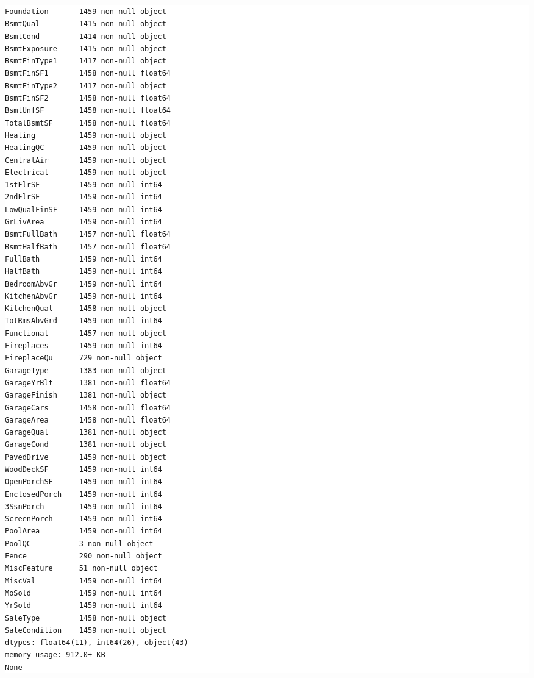    Foundation       1459 non-null object
    BsmtQual         1415 non-null object
    BsmtCond         1414 non-null object
    BsmtExposure     1415 non-null object
    BsmtFinType1     1417 non-null object
    BsmtFinSF1       1458 non-null float64
    BsmtFinType2     1417 non-null object
    BsmtFinSF2       1458 non-null float64
    BsmtUnfSF        1458 non-null float64
    TotalBsmtSF      1458 non-null float64
    Heating          1459 non-null object
    HeatingQC        1459 non-null object
    CentralAir       1459 non-null object
    Electrical       1459 non-null object
    1stFlrSF         1459 non-null int64
    2ndFlrSF         1459 non-null int64
    LowQualFinSF     1459 non-null int64
    GrLivArea        1459 non-null int64
    BsmtFullBath     1457 non-null float64
    BsmtHalfBath     1457 non-null float64
    FullBath         1459 non-null int64
    HalfBath         1459 non-null int64
    BedroomAbvGr     1459 non-null int64
    KitchenAbvGr     1459 non-null int64
    KitchenQual      1458 non-null object
    TotRmsAbvGrd     1459 non-null int64
    Functional       1457 non-null object
    Fireplaces       1459 non-null int64
    FireplaceQu      729 non-null object
    GarageType       1383 non-null object
    GarageYrBlt      1381 non-null float64
    GarageFinish     1381 non-null object
    GarageCars       1458 non-null float64
    GarageArea       1458 non-null float64
    GarageQual       1381 non-null object
    GarageCond       1381 non-null object
    PavedDrive       1459 non-null object
    WoodDeckSF       1459 non-null int64
    OpenPorchSF      1459 non-null int64
    EnclosedPorch    1459 non-null int64
    3SsnPorch        1459 non-null int64
    ScreenPorch      1459 non-null int64
    PoolArea         1459 non-null int64
    PoolQC           3 non-null object
    Fence            290 non-null object
    MiscFeature      51 non-null object
    MiscVal          1459 non-null int64
    MoSold           1459 non-null int64
    YrSold           1459 non-null int64
    SaleType         1458 non-null object
    SaleCondition    1459 non-null object
    dtypes: float64(11), int64(26), object(43)
    memory usage: 912.0+ KB
    None
